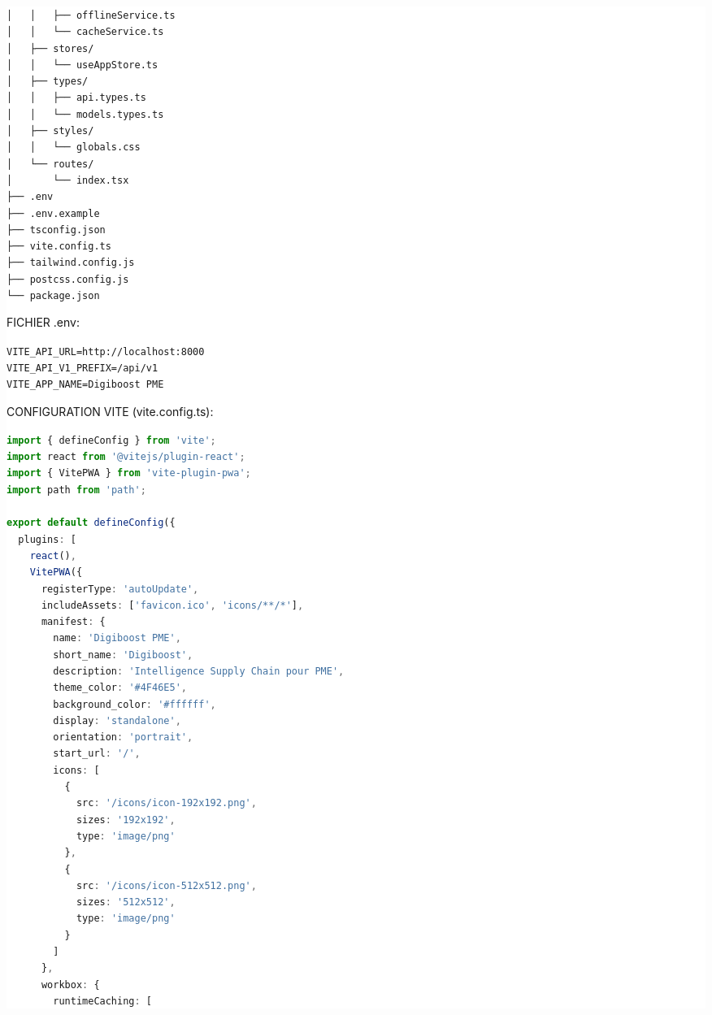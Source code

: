 ```
│   │   ├── offlineService.ts
│   │   └── cacheService.ts
│   ├── stores/
│   │   └── useAppStore.ts
│   ├── types/
│   │   ├── api.types.ts
│   │   └── models.types.ts
│   ├── styles/
│   │   └── globals.css
│   └── routes/
│       └── index.tsx
├── .env
├── .env.example
├── tsconfig.json
├── vite.config.ts
├── tailwind.config.js
├── postcss.config.js
└── package.json
```

FICHIER .env:
```
VITE_API_URL=http://localhost:8000
VITE_API_V1_PREFIX=/api/v1
VITE_APP_NAME=Digiboost PME
```

CONFIGURATION VITE (vite.config.ts):
```typescript
import { defineConfig } from 'vite';
import react from '@vitejs/plugin-react';
import { VitePWA } from 'vite-plugin-pwa';
import path from 'path';

export default defineConfig({
  plugins: [
    react(),
    VitePWA({
      registerType: 'autoUpdate',
      includeAssets: ['favicon.ico', 'icons/**/*'],
      manifest: {
        name: 'Digiboost PME',
        short_name: 'Digiboost',
        description: 'Intelligence Supply Chain pour PME',
        theme_color: '#4F46E5',
        background_color: '#ffffff',
        display: 'standalone',
        orientation: 'portrait',
        start_url: '/',
        icons: [
          {
            src: '/icons/icon-192x192.png',
            sizes: '192x192',
            type: 'image/png'
          },
          {
            src: '/icons/icon-512x512.png',
            sizes: '512x512',
            type: 'image/png'
          }
        ]
      },
      workbox: {
        runtimeCaching: [
```
